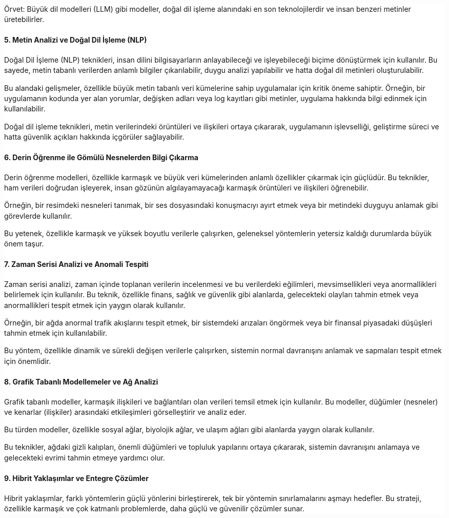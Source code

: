 Örvet: Büyük dil modelleri (LLM) gibi modeller, doğal dil işleme alanındaki en son teknolojilerdir ve insan benzeri metinler üretebilirler.

#### **5\. Metin Analizi ve Doğal Dil İşleme (NLP)**

Doğal Dil İşleme (NLP) teknikleri, insan dilini bilgisayarların anlayabileceği ve işleyebileceği biçime dönüştürmek için kullanılır. Bu sayede, metin tabanlı verilerden anlamlı bilgiler çıkarılabilir, duygu analizi yapılabilir ve hatta doğal dil metinleri oluşturulabilir.

Bu alandaki gelişmeler, özellikle büyük metin tabanlı veri kümelerine sahip uygulamalar için kritik öneme sahiptir. Örneğin, bir uygulamanın kodunda yer alan yorumlar, değişken adları veya log kayıtları gibi metinler, uygulama hakkında bilgi edinmek için kullanılabilir.

Doğal dil işleme teknikleri, metin verilerindeki örüntüleri ve ilişkileri ortaya çıkararak, uygulamanın işlevselliği, geliştirme süreci ve hatta güvenlik açıkları hakkında içgörüler sağlayabilir.

#### **6\. Derin Öğrenme ile Gömülü Nesnelerden Bilgi Çıkarma**

Derin öğrenme modelleri, özellikle karmaşık ve büyük veri kümelerinden anlamlı özellikler çıkarmak için güçlüdür. Bu teknikler, ham verileri doğrudan işleyerek, insan gözünün algılayamayacağı karmaşık örüntüleri ve ilişkileri öğrenebilir.

Örneğin, bir resimdeki nesneleri tanımak, bir ses dosyasındaki konuşmacıyı ayırt etmek veya bir metindeki duyguyu anlamak gibi görevlerde kullanılır.

Bu yetenek, özellikle karmaşık ve yüksek boyutlu verilerle çalışırken, geleneksel yöntemlerin yetersiz kaldığı durumlarda büyük önem taşur.

#### **7\. Zaman Serisi Analizi ve Anomali Tespiti**

Zaman serisi analizi, zaman içinde toplanan verilerin incelenmesi ve bu verilerdeki eğilimleri, mevsimsellikleri veya anormallikleri belirlemek için kullanılır. Bu teknik, özellikle finans, sağlık ve güvenlik gibi alanlarda, gelecekteki olayları tahmin etmek veya anormallikleri tespit etmek için yaygın olarak kullanılır.

Örneğin, bir ağda anormal trafik akışlarını tespit etmek, bir sistemdeki arızaları öngörmek veya bir finansal piyasadaki düşüşleri tahmin etmek için kullanılabilir.

Bu yöntem, özellikle dinamik ve sürekli değişen verilerle çalışırken, sistemin normal davranışını anlamak ve sapmaları tespit etmek için önemlidir.

#### **8\. Grafik Tabanlı Modellemeler ve Ağ Analizi**

Grafik tabanlı modeller, karmaşık ilişkileri ve bağlantıları olan verileri temsil etmek için kullanılır. Bu modeller, düğümler (nesneler) ve kenarlar (ilişkiler) arasındaki etkileşimleri görselleştirir ve analiz eder.

Bu türden modeller, özellikle sosyal ağlar, biyolojik ağlar, ve ulaşım ağları gibi alanlarda yaygın olarak kullanılır.

Bu teknikler, ağdaki gizli kalıpları, önemli düğümleri ve topluluk yapılarını ortaya çıkararak, sistemin davranışını anlamaya ve gelecekteki evrimi tahmin etmeye yardımcı olur.

#### **9\. Hibrit Yaklaşımlar ve Entegre Çözümler**

Hibrit yaklaşımlar, farklı yöntemlerin güçlü yönlerini birleştirerek, tek bir yöntemin sınırlamalarını aşmayı hedefler. Bu strateji, özellikle karmaşık ve çok katmanlı problemlerde, daha güçlü ve güvenilir çözümler sunar.
